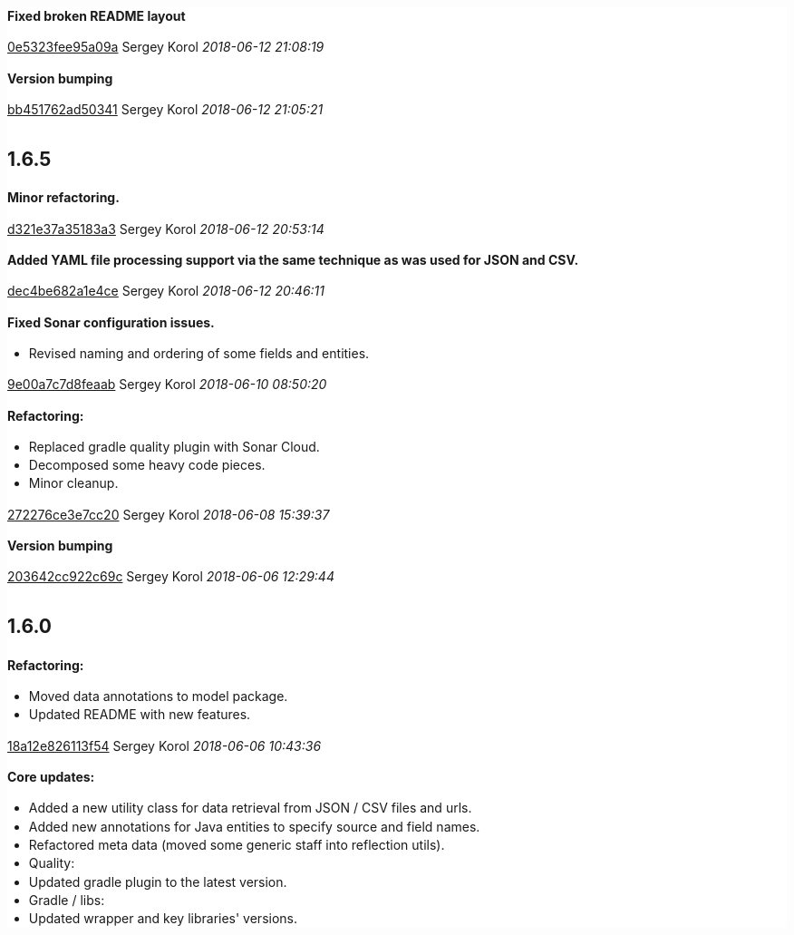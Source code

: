 **Fixed broken README layout**


[0e5323fee95a09a](https://github.com/sskorol/test-data-supplier/commit/0e5323fee95a09a) Sergey Korol *2018-06-12 21:08:19*

**Version bumping**


[bb451762ad50341](https://github.com/sskorol/test-data-supplier/commit/bb451762ad50341) Sergey Korol *2018-06-12 21:05:21*

## 1.6.5
**Minor refactoring.**


[d321e37a35183a3](https://github.com/sskorol/test-data-supplier/commit/d321e37a35183a3) Sergey Korol *2018-06-12 20:53:14*

**Added YAML file processing support via the same technique as was used for JSON and CSV.**


[dec4be682a1e4ce](https://github.com/sskorol/test-data-supplier/commit/dec4be682a1e4ce) Sergey Korol *2018-06-12 20:46:11*

**Fixed Sonar configuration issues.**

 * Revised naming and ordering of some fields and entities.

[9e00a7c7d8feaab](https://github.com/sskorol/test-data-supplier/commit/9e00a7c7d8feaab) Sergey Korol *2018-06-10 08:50:20*

**Refactoring:**

 * Replaced gradle quality plugin with Sonar Cloud.
 * Decomposed some heavy code pieces.
 * Minor cleanup.

[272276ce3e7cc20](https://github.com/sskorol/test-data-supplier/commit/272276ce3e7cc20) Sergey Korol *2018-06-08 15:39:37*

**Version bumping**


[203642cc922c69c](https://github.com/sskorol/test-data-supplier/commit/203642cc922c69c) Sergey Korol *2018-06-06 12:29:44*

## 1.6.0
**Refactoring:**

 * Moved data annotations to model package.
 * Updated README with new features.

[18a12e826113f54](https://github.com/sskorol/test-data-supplier/commit/18a12e826113f54) Sergey Korol *2018-06-06 10:43:36*

**Core updates:**

 * Added a new utility class for data retrieval from JSON / CSV files and urls.
 * Added new annotations for Java entities to specify source and field names.
 * Refactored meta data (moved some generic staff into reflection utils).
 * Quality:
 * Updated gradle plugin to the latest version.
 * Gradle / libs:
 * Updated wrapper and key libraries&#39; versions.
